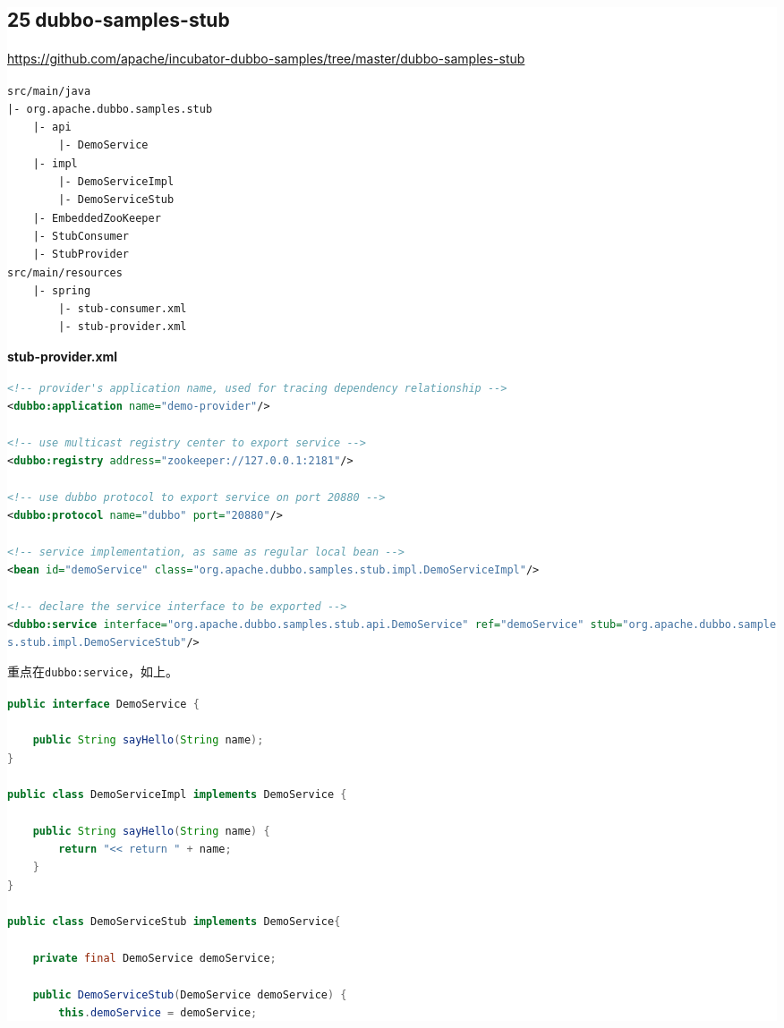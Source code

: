 







## 25 dubbo-samples-stub

https://github.com/apache/incubator-dubbo-samples/tree/master/dubbo-samples-stub

```
src/main/java
|- org.apache.dubbo.samples.stub
	|- api
		|- DemoService
	|- impl
		|- DemoServiceImpl
		|- DemoServiceStub
	|- EmbeddedZooKeeper
	|- StubConsumer
	|- StubProvider
src/main/resources
	|- spring
		|- stub-consumer.xml
		|- stub-provider.xml
```

**stub-provider.xml**

```xml
<!-- provider's application name, used for tracing dependency relationship -->
<dubbo:application name="demo-provider"/>

<!-- use multicast registry center to export service -->
<dubbo:registry address="zookeeper://127.0.0.1:2181"/>

<!-- use dubbo protocol to export service on port 20880 -->
<dubbo:protocol name="dubbo" port="20880"/>

<!-- service implementation, as same as regular local bean -->
<bean id="demoService" class="org.apache.dubbo.samples.stub.impl.DemoServiceImpl"/>

<!-- declare the service interface to be exported -->
<dubbo:service interface="org.apache.dubbo.samples.stub.api.DemoService" ref="demoService" stub="org.apache.dubbo.samples.stub.impl.DemoServiceStub"/>
```

重点在`dubbo:service`，如上。

```java
public interface DemoService {

    public String sayHello(String name);
}

public class DemoServiceImpl implements DemoService {

    public String sayHello(String name) {
        return "<< return " + name;
    }
}

public class DemoServiceStub implements DemoService{

    private final DemoService demoService;

    public DemoServiceStub(DemoService demoService) {
        this.demoService = demoService;
```